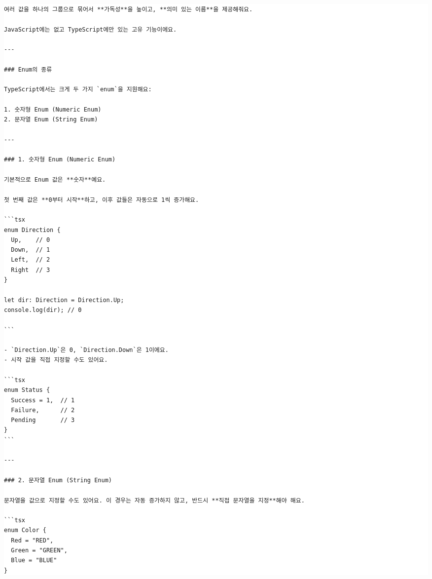     여러 값을 하나의 그룹으로 묶어서 **가독성**을 높이고, **의미 있는 이름**을 제공해줘요.
    
    JavaScript에는 없고 TypeScript에만 있는 고유 기능이에요.
    
    ---
    
    ### Enum의 종류
    
    TypeScript에서는 크게 두 가지 `enum`을 지원해요:
    
    1. 숫자형 Enum (Numeric Enum)
    2. 문자열 Enum (String Enum)
    
    ---
    
    ### 1. 숫자형 Enum (Numeric Enum)
    
    기본적으로 Enum 값은 **숫자**예요.
    
    첫 번째 값은 **0부터 시작**하고, 이후 값들은 자동으로 1씩 증가해요.
    
    ```tsx
    enum Direction {
      Up,    // 0
      Down,  // 1
      Left,  // 2
      Right  // 3
    }
    
    let dir: Direction = Direction.Up;
    console.log(dir); // 0
    
    ```
    
    - `Direction.Up`은 0, `Direction.Down`은 1이에요.
    - 시작 값을 직접 지정할 수도 있어요.
    
    ```tsx
    enum Status {
      Success = 1,  // 1
      Failure,      // 2
      Pending       // 3
    }
    ```
    
    ---
    
    ### 2. 문자열 Enum (String Enum)
    
    문자열을 값으로 지정할 수도 있어요. 이 경우는 자동 증가하지 않고, 반드시 **직접 문자열을 지정**해야 해요.
    
    ```tsx
    enum Color {
      Red = "RED",
      Green = "GREEN",
      Blue = "BLUE"
    }
    